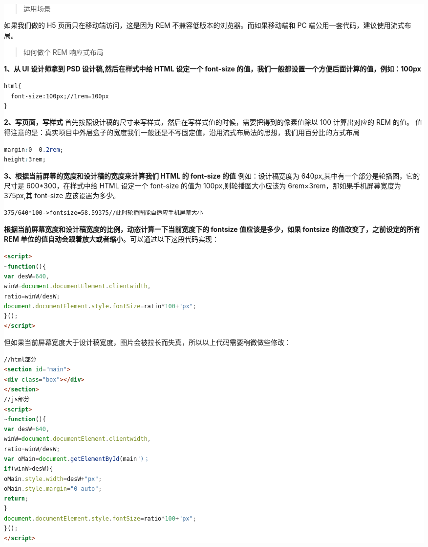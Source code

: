 > 运用场景

如果我们做的 H5 页面只在移动端访问，这是因为 REM 不兼容低版本的浏览器。而如果移动端和 PC 端公用一套代码，建议使用流式布局。

> 如何做个 REM 响应式布局

**1、从 UI 设计师拿到 PSD 设计稿,然后在样式中给 HTML 设定一个 font-size 的值，我们一般都设置一个方便后面计算的值，例如：100px**

```
html{
  font-size:100px;//1rem=100px
}

```

**2、写页面，写样式**
首先按照设计稿的尺寸来写样式，然后在写样式值的时候，需要把得到的像素值除以 100 计算出对应的 REM 的值。
值得注意的是：真实项目中外层盒子的宽度我们一般还是不写固定值，沿用流式布局法的思想，我们用百分比的方式布局

```css
margin:0  0.2rem;
height:3rem;

```

**3、根据当前屏幕的宽度和设计稿的宽度来计算我们 HTML 的 font-size 的值**
例如：设计稿宽度为 640px,其中有一个部分是轮播图，它的尺寸是 600*300，在样式中给 HTML 设定一个 font-size 的值为 100px,则轮播图大小应该为 6rem×3rem，那如果手机屏幕宽度为 375px,其 font-size 应该设置为多少。

```
375/640*100->fontsize=58.59375//此时轮播图能自适应手机屏幕大小
```

**根据当前屏幕宽度和设计稿宽度的比例，动态计算一下当前宽度下的 fontsize 值应该是多少，如果 fontsize 的值改变了，之前设定的所有 REM 单位的值自动会跟着放大或者缩小**。可以通过以下这段代码实现：

```html
<script>
~function(){
var desW=640,
winW=document.documentElement.clientwidth,
ratio=winW/desW;
document.documentElement.style.fontSize=ratio*100+"px";
}();
</script>

```

但如果当前屏幕宽度大于设计稿宽度，图片会被拉长而失真，所以以上代码需要稍微做些修改：

```html
//html部分
<section id="main">
<div class="box"></div>
</section>
//js部分
<script>
~function(){
var desW=640,
winW=document.documentElement.clientwidth,
ratio=winW/desW;
var oMain=document.getElementById(main")；
if(winW>desW){
oMain.style.width=desW+"px";
oMain.style.margin="0 auto";
return;
}
document.documentElement.style.fontSize=ratio*100+"px";
}();
</script>
```